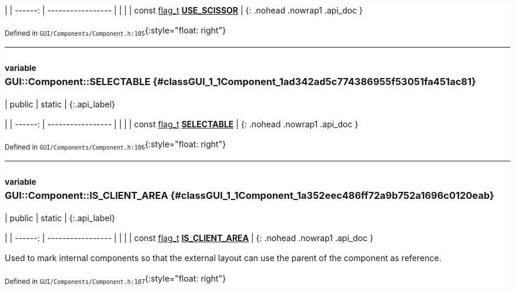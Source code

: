 |
| ------: | ----------------- |
|  |
| const [flag_t](classGUI_1_1Component#classGUI_1_1Component_1aa86a1fd78119640545900da0f8f620bd) **[USE_SCISSOR](#classGUI_1_1Component_1a71c4d6fc213d471d7ccf07be934f2a9e)**  |
{: .nohead .nowrap1 .api_doc }





<sub>Defined in `GUI/Components/Component.h:105`</sub>{:style="float: right"}

-------------------------------------------------------------------

### <small>variable</small><br/> GUI::Component::SELECTABLE {#classGUI_1_1Component_1ad342ad5c774386955f53051fa451ac81}

| public | static |
{:.api_label}

|
| ------: | ----------------- |
|  |
| const [flag_t](classGUI_1_1Component#classGUI_1_1Component_1aa86a1fd78119640545900da0f8f620bd) **[SELECTABLE](#classGUI_1_1Component_1ad342ad5c774386955f53051fa451ac81)**  |
{: .nohead .nowrap1 .api_doc }





<sub>Defined in `GUI/Components/Component.h:106`</sub>{:style="float: right"}

-------------------------------------------------------------------

### <small>variable</small><br/> GUI::Component::IS_CLIENT_AREA {#classGUI_1_1Component_1a352eec486ff72a9b752a1696c0120eab}

| public | static |
{:.api_label}

|
| ------: | ----------------- |
|  |
| const [flag_t](classGUI_1_1Component#classGUI_1_1Component_1aa86a1fd78119640545900da0f8f620bd) **[IS_CLIENT_AREA](#classGUI_1_1Component_1a352eec486ff72a9b752a1696c0120eab)**  |
{: .nohead .nowrap1 .api_doc }

Used to mark internal components so that the external layout can use the parent of the component as reference.





<sub>Defined in `GUI/Components/Component.h:107`</sub>{:style="float: right"}
